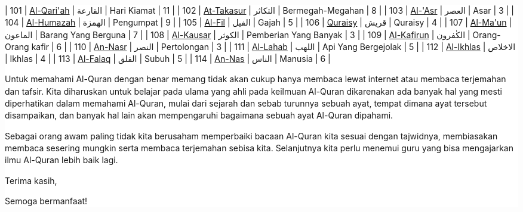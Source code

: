 | 101       | [Al-Qari'ah](https://www.baca-quran.id/101/)   | القارعة      | Hari Kiamat               | 11          |
| 102       | [At-Takasur](https://www.baca-quran.id/102/)   | التكاثر      | Bermegah-Megahan          | 8           |
| 103       | [Al-'Asr](https://www.baca-quran.id/103/)      | العصر        | Asar                      | 3           |
| 104       | [Al-Humazah](https://www.baca-quran.id/104/)   | الهمزة       | Pengumpat                 | 9           |
| 105       | [Al-Fil](https://www.baca-quran.id/105/)       | الفيل        | Gajah                     | 5           |
| 106       | [Quraisy](https://www.baca-quran.id/106/)      | قريش         | Quraisy                   | 4           |
| 107       | [Al-Ma'un](https://www.baca-quran.id/107/)     | الماعون      | Barang Yang Berguna       | 7           |
| 108       | [Al-Kausar](https://www.baca-quran.id/108/)    | الكوثر       | Pemberian Yang Banyak     | 3           |
| 109       | [Al-Kafirun](https://www.baca-quran.id/109/)   | الكٰفرون     | Orang-Orang kafir         | 6           |
| 110       | [An-Nasr](https://www.baca-quran.id/110/)      | النصر        | Pertolongan               | 3           |
| 111       | [Al-Lahab](https://www.baca-quran.id/111/)     | اللهب        | Api Yang Bergejolak       | 5           |
| 112       | [Al-Ikhlas](https://www.baca-quran.id/112/)    | الاخلاص      | Ikhlas                    | 4           |
| 113       | [Al-Falaq](https://www.baca-quran.id/113/)     | الفلق        | Subuh                     | 5           |
| 114       | [An-Nas](https://www.baca-quran.id/114/)       | الناس        | Manusia                   | 6           |

Untuk memahami Al-Quran dengan benar memang tidak akan cukup hanya membaca lewat internet atau membaca terjemahan dan tafsir.
Kita diharuskan untuk belajar pada ulama yang ahli pada keilmuan Al-Quran dikarenakan ada banyak hal yang mesti diperhatikan dalam memahami Al-Quran, mulai dari sejarah dan sebab turunnya sebuah ayat, tempat dimana ayat tersebut disampaikan, dan banyak hal lain akan mempengaruhi bagaimana sebuah ayat Al-Quran dipahami.

Sebagai orang awam paling tidak kita berusaham memperbaiki bacaan Al-Quran kita sesuai dengan tajwidnya, membiasakan membaca sesering mungkin serta membaca terjemahan sebisa kita.
Selanjutnya kita perlu menemui guru yang bisa mengajarkan ilmu Al-Quran lebih baik lagi.

Terima kasih,

Semoga bermanfaat!

